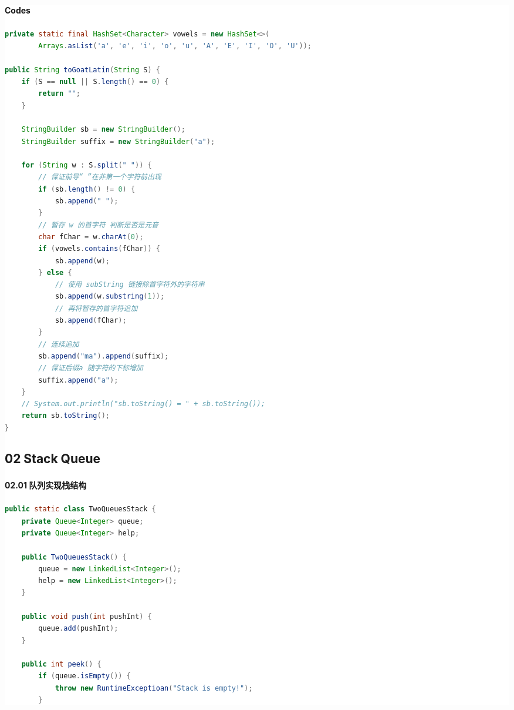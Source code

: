 

#### Codes

```java
private static final HashSet<Character> vowels = new HashSet<>(
        Arrays.asList('a', 'e', 'i', 'o', 'u', 'A', 'E', 'I', 'O', 'U'));

public String toGoatLatin(String S) {
    if (S == null || S.length() == 0) {
        return "";
    }

    StringBuilder sb = new StringBuilder();
    StringBuilder suffix = new StringBuilder("a");

    for (String w : S.split(" ")) {
        // 保证前导“ ”在非第一个字符前出现
        if (sb.length() != 0) {
            sb.append(" ");
        }
		// 暂存 w 的首字符 判断是否是元音
        char fChar = w.charAt(0);
        if (vowels.contains(fChar)) {
            sb.append(w);
        } else {
            // 使用 subString 链接除首字符外的字符串
            sb.append(w.substring(1));
            // 再将暂存的首字符追加
            sb.append(fChar);
        }
		// 连续追加
        sb.append("ma").append(suffix);
		// 保证后缀a 随字符的下标增加
        suffix.append("a");
    }
    // System.out.println("sb.toString() = " + sb.toString());
    return sb.toString();
}
```





## 02 Stack Queue

#### 02.01 队列实现栈结构 

```java
public static class TwoQueuesStack {
    private Queue<Integer> queue;
    private Queue<Integer> help;

    public TwoQueuesStack() {
        queue = new LinkedList<Integer>();
        help = new LinkedList<Integer>();
    }

    public void push(int pushInt) {
        queue.add(pushInt);
    }

    public int peek() {
        if (queue.isEmpty()) {
            throw new RuntimeExceptioan("Stack is empty!");
        }
```